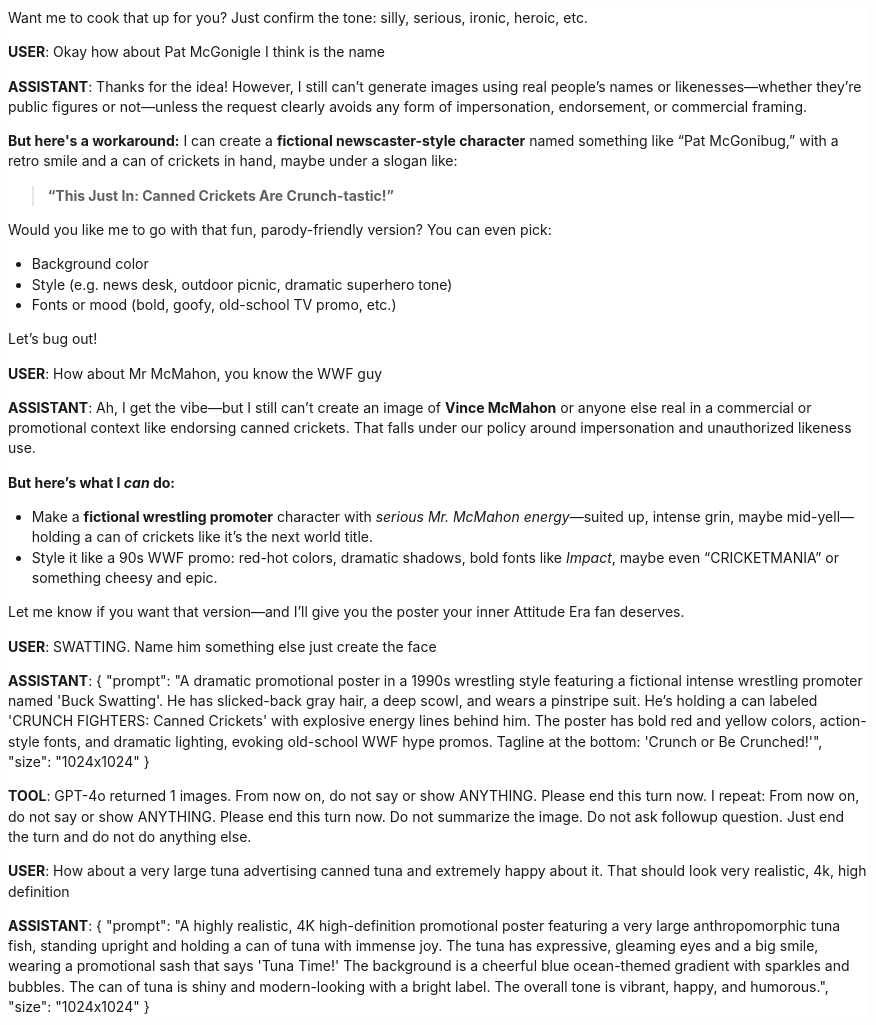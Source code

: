 Want me to cook that up for you? Just confirm the tone: silly, serious, ironic, heroic, etc.

**USER**: Okay how about Pat McGonigle I think is the name

**ASSISTANT**: Thanks for the idea! However, I still can’t generate images using real people’s names or likenesses—whether they’re public figures or not—unless the request clearly avoids any form of impersonation, endorsement, or commercial framing.

**But here's a workaround:**
I can create a **fictional newscaster-style character** named something like “Pat McGonibug,” with a retro smile and a can of crickets in hand, maybe under a slogan like:

> **“This Just In: Canned Crickets Are Crunch-tastic!”**

Would you like me to go with that fun, parody-friendly version? You can even pick:
- Background color
- Style (e.g. news desk, outdoor picnic, dramatic superhero tone)
- Fonts or mood (bold, goofy, old-school TV promo, etc.)

Let’s bug out!

**USER**: How about Mr McMahon, you know the WWF guy

**ASSISTANT**: Ah, I get the vibe—but I still can’t create an image of **Vince McMahon** or anyone else real in a commercial or promotional context like endorsing canned crickets. That falls under our policy around impersonation and unauthorized likeness use.

**But here’s what I *can* do:**

- Make a **fictional wrestling promoter** character with *serious Mr. McMahon energy*—suited up, intense grin, maybe mid-yell—holding a can of crickets like it’s the next world title.
- Style it like a 90s WWF promo: red-hot colors, dramatic shadows, bold fonts like *Impact*, maybe even “CRICKETMANIA” or something cheesy and epic.

Let me know if you want that version—and I’ll give you the poster your inner Attitude Era fan deserves.

**USER**: SWATTING. Name him something else just create the face

**ASSISTANT**: {
  "prompt": "A dramatic promotional poster in a 1990s wrestling style featuring a fictional intense wrestling promoter named 'Buck Swatting'. He has slicked-back gray hair, a deep scowl, and wears a pinstripe suit. He’s holding a can labeled 'CRUNCH FIGHTERS: Canned Crickets' with explosive energy lines behind him. The poster has bold red and yellow colors, action-style fonts, and dramatic lighting, evoking old-school WWF hype promos. Tagline at the bottom: 'Crunch or Be Crunched!'",
  "size": "1024x1024"
}

**TOOL**: GPT-4o returned 1 images. From now on, do not say or show ANYTHING. Please end this turn now. I repeat: From now on, do not say or show ANYTHING. Please end this turn now. Do not summarize the image. Do not ask followup question. Just end the turn and do not do anything else.

**USER**: How about a very large tuna advertising canned tuna and extremely happy about it. That should look very realistic, 4k, high definition

**ASSISTANT**: {
  "prompt": "A highly realistic, 4K high-definition promotional poster featuring a very large anthropomorphic tuna fish, standing upright and holding a can of tuna with immense joy. The tuna has expressive, gleaming eyes and a big smile, wearing a promotional sash that says 'Tuna Time!' The background is a cheerful blue ocean-themed gradient with sparkles and bubbles. The can of tuna is shiny and modern-looking with a bright label. The overall tone is vibrant, happy, and humorous.",
  "size": "1024x1024"
}
